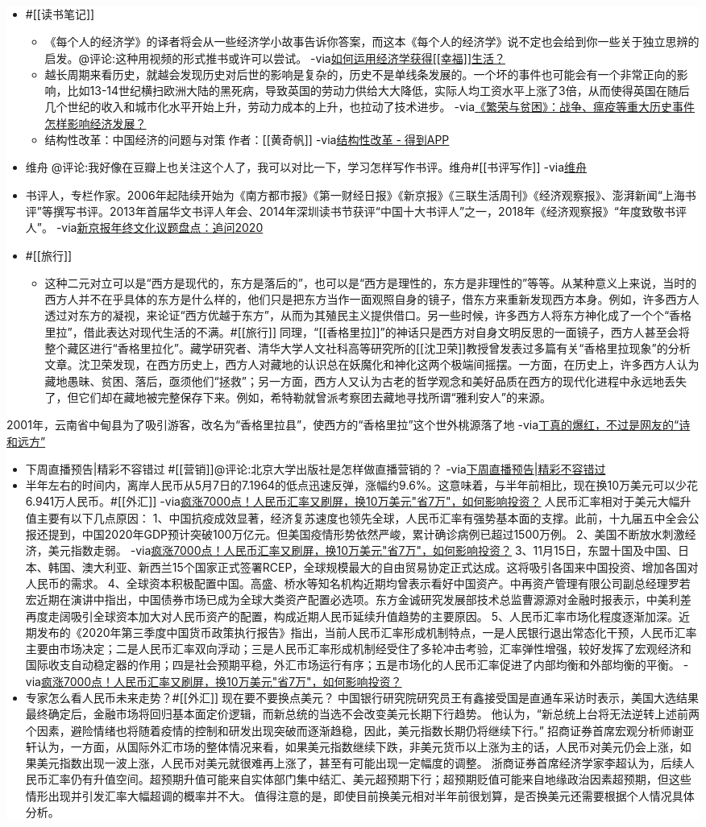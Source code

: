 - #[[读书笔记]]
    - 《每个人的经济学》的译者将会从一些经济学小故事告诉你答案，而这本《每个人的经济学》说不定也会给到你一些关于独立思辨的启发。@评论:这种用视频的形式推书或许可以尝试。
-via[如何运用经济学获得[[幸福]]生活？](https://mp.weixin.qq.com/s?__biz=MjM5MjI5NjI4MQ==&mid=2650230855&idx=1&sn=cb0f95896c5803b9ab1568584d09075c&chksm=beab8c7189dc05678d593067d3882347dae40c5133a118c2ecccbbe928b0f2484144aa6d2a78)
    - 越长周期来看历史，就越会发现历史对后世的影响是复杂的，历史不是单线条发展的。一个坏的事件也可能会有一个非常正向的影响，比如13-14世纪横扫欧洲大陆的黑死病，导致英国的劳动力供给大大降低，实际人均工资水平上涨了3倍，从而使得英国在随后几个世纪的收入和城市化水平开始上升，劳动力成本的上升，也拉动了技术进步。
-via[《繁荣与贫困》：战争、瘟疫等重大历史事件怎样影响经济发展？](https://mp.weixin.qq.com/s?__biz=MjM5NTUxOTc4Mw==&mid=2650508283&idx=2&sn=fce08aacf0fcd37447ac25e8e06cedff&chksm=bef867b3898feea560ba6b1dc92d552c7b8d38abe0418c11b4dbd5255679c3767631c6d8391f)
    - 结构性改革：中国经济的问题与对策  作者：[[黄奇帆]]
-via[结构性改革 - 得到APP](https://www.dedao.cn/reader?id=ZykJDGjQ7AOLNa642rbP8dkEgemKDwdOVx3XoVRjpBxl95MJzqvYGynZ18MEl5Bo)
- 维舟 @评论:我好像在豆瓣上也关注这个人了，我可以对比一下，学习怎样写作书评。维舟#[[书评写作]]
-via[维舟](https://www.douban.com/people/weizhoushiwang/)
- 书评人，专栏作家。2006年起陆续开始为《南方都市报》《第一财经日报》《新京报》《三联生活周刊》《经济观察报》、澎湃新闻“上海书评”等撰写书评。2013年首届华文书评人年会、2014年深圳读书节获评“中国十大书评人”之一，2018年《经济观察报》“年度致敬书评人”。
-via[新京报年终文化议题盘点：追问2020](https://mp.weixin.qq.com/s?__biz=MjM5NTUxOTc4Mw==&mid=2650508012&idx=1&sn=37f40646638529fbaacbeaac3763328d&chksm=bef866a4898fefb2ee1abd41c2d162f8dca6339f0a9a9c06327686dbe06ad4ccc0c81b2d3304)
- #[[旅行]]

    - 这种二元对立可以是“西方是现代的，东方是落后的”，也可以是“西方是理性的，东方是非理性的”等等。从某种意义上来说，当时的西方人并不在乎具体的东方是什么样的，他们只是把东方当作一面观照自身的镜子，借东方来重新发现西方本身。例如，许多西方人透过对东方的凝视，来论证“西方优越于东方”，从而为其殖民主义提供借口。另一些时候，许多西方人将东方神化成了一个个“香格里拉”，借此表达对现代生活的不满。#[[旅行]]
同理，“[[香格里拉]]”的神话只是西方对自身文明反思的一面镜子，西方人甚至会将整个藏区进行“香格里拉化”。藏学研究者、清华大学人文社科高等研究所的[[沈卫荣]]教授曾发表过多篇有关“香格里拉现象”的分析文章。沈卫荣发现，在西方历史上，西方人对藏地的认识总在妖魔化和神化这两个极端间摇摆。一方面，在历史上，许多西方人认为藏地愚昧、贫困、落后，亟须他们“拯救”；另一方面，西方人又认为古老的哲学观念和美好品质在西方的现代化进程中永远地丢失了，但它们却在藏地被完整保存下来。例如，希特勒就曾派考察团去藏地寻找所谓“雅利安人”的来源。

2001年，云南省中甸县为了吸引游客，改名为“香格里拉县”，使西方的“香格里拉”这个世外桃源落了地
-via[丁真的爆红，不过是网友的“诗和远方”](https://mp.weixin.qq.com/s?__biz=MjM5NTUxOTc4Mw==&mid=2650508235&idx=1&sn=0e08b3357458409518e957668bdac771&chksm=bef86783898fee95c4cc14115e4b616969efac003a4f2dbed311925c939aa7723f5b9d2414de)
- 下周直播预告|精彩不容错过 #[[营销]]@评论:北京大学出版社是怎样做直播营销的？
-via[下周直播预告|精彩不容错过](https://mp.weixin.qq.com/s?__biz=MjM5MzE4MTE0MQ==&mid=2652864986&idx=2&sn=cb41ed1667fa9a9b9c96d6a655388066&chksm=bd71dd608a065476350a61d13a26839f9e8ed8896a1c9d7895f280ce52dd55c2075eb2e38c8a)
- 半年左右的时间内，离岸人民币从5月7日的7.1964的低点迅速反弹，涨幅约9.6%。这意味着，与半年前相比，现在换10万美元可以少花6.941万人民币。#[[外汇]]
-via[疯涨7000点！人民币汇率又刷屏，换10万美元"省7万"，如何影响投资？](https://mp.weixin.qq.com/s?__biz=MzA5MDEzNjQwMA==&mid=2655303850&idx=1&sn=a28cb5fa1fc51a63fed9b2a1460dfb9b&chksm=8ba05295bcd7db83f2ccf80be038cb7b0b67a7324de8366287651494b1fc56852953de898aef)
人民币汇率相对于美元大幅升值主要有以下几点原因：
1、中国抗疫成效显著，经济复苏速度也领先全球，人民币汇率有强势基本面的支撑。此前，十九届五中全会公报还提到，中国2020年GDP预计突破100万亿元。但美国疫情形势依然严峻，累计确诊病例已超过1500万例。
2、美国不断放水刺激经济，美元指数走弱。
-via[疯涨7000点！人民币汇率又刷屏，换10万美元"省7万"，如何影响投资？](https://mp.weixin.qq.com/s?__biz=MzA5MDEzNjQwMA==&mid=2655303850&idx=1&sn=a28cb5fa1fc51a63fed9b2a1460dfb9b&chksm=8ba05295bcd7db83f2ccf80be038cb7b0b67a7324de8366287651494b1fc56852953de898aef)
3、11月15日，东盟十国及中国、日本、韩国、澳大利亚、新西兰15个国家正式签署RCEP，全球规模最大的自由贸易协定正式达成。这将吸引各国来中国投资、增加各国对人民币的需求。
4、全球资本积极配置中国。高盛、桥水等知名机构近期均曾表示看好中国资产。中再资产管理有限公司副总经理罗若宏近期在演讲中指出，中国债券市场已成为全球大类资产配置必选项。东方金诚研究发展部技术总监曹源源对金融时报表示，中美利差再度走阔吸引全球资本加大对人民币资产的配置，构成近期人民币延续升值趋势的主要原因。
5、人民币汇率市场化程度逐渐加深。近期发布的《2020年第三季度中国货币政策执行报告》指出，当前人民币汇率形成机制特点，一是人民银行退出常态化干预，人民币汇率主要由市场决定；二是人民币汇率双向浮动；三是人民币汇率形成机制经受住了多轮冲击考验，汇率弹性增强，较好发挥了宏观经济和国际收支自动稳定器的作用；四是社会预期平稳，外汇市场运行有序；五是市场化的人民币汇率促进了内部均衡和外部均衡的平衡。
-via[疯涨7000点！人民币汇率又刷屏，换10万美元"省7万"，如何影响投资？](https://mp.weixin.qq.com/s?__biz=MzA5MDEzNjQwMA==&mid=2655303850&idx=1&sn=a28cb5fa1fc51a63fed9b2a1460dfb9b&chksm=8ba05295bcd7db83f2ccf80be038cb7b0b67a7324de8366287651494b1fc56852953de898aef)
- 专家怎么看人民币未来走势？#[[外汇]]
现在要不要换点美元？
中国银行研究院研究员王有鑫接受国是直通车采访时表示，美国大选结果最终确定后，金融市场将回归基本面定价逻辑，而新总统的当选不会改变美元长期下行趋势。
他认为，“新总统上台将无法逆转上述前两个因素，避险情绪也将随着疫情的控制和研发出现突破而逐渐趋稳，因此，美元指数长期仍将继续下行。”
招商证券首席宏观分析师谢亚轩认为，一方面，从国际外汇市场的整体情况来看，如果美元指数继续下跌，非美元货币以上涨为主的话，人民币对美元仍会上涨，如果美元指数出现一波上涨，人民币对美元就很难再上涨了，甚至有可能出现一定幅度的调整。
浙商证券首席经济学家李超认为，后续人民币汇率仍有升值空间。超预期升值可能来自实体部门集中结汇、美元超预期下行；超预期贬值可能来自地缘政治因素超预期，但这些情形出现并引发汇率大幅超调的概率并不大。
值得注意的是，即使目前换美元相对半年前很划算，是否换美元还需要根据个人情况具体分析。